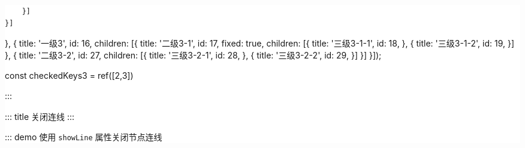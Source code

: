 		}]
	}]
},
{
	title: '一级3',
	id: 16,
	children: [{
		title: '二级3-1',
		id: 17,
		fixed: true,
		children: [{
			title: '三级3-1-1',
			id: 18,
		},
		{
			title: '三级3-1-2',
			id: 19,
		}]
	},
	{
		title: '二级3-2',
		id: 27,
		children: [{
			title: '三级3-2-1',
			id: 28,
		},
		{
			title: '三级3-2-2',
			id: 29,
		}]
	}]
}]);

const checkedKeys3 = ref([2,3])
</script>

:::

::: title 关闭连线
:::

::: demo 使用 `showLine` 属性关闭节点连线

<template>
  <lay-tree
    :data="data"
		v-model:selectedKey="selectedKey"
	:showLine="showLine"
  >
  </lay-tree>
</template>

<script setup>
import { ref } from 'vue';


  [key: string]: any;